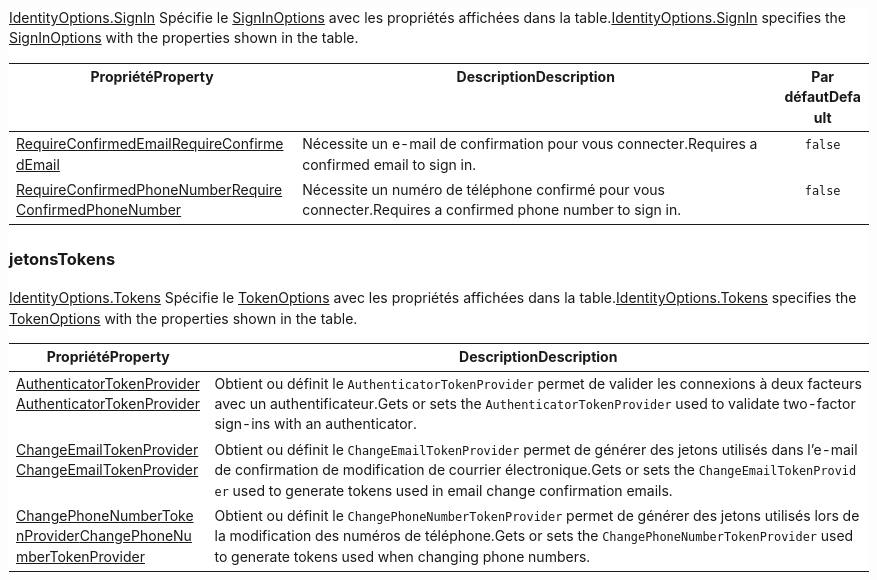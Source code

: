 <span data-ttu-id="b6f6a-182">[IdentityOptions.SignIn](/dotnet/api/microsoft.aspnetcore.identity.identityoptions.signin) Spécifie le [SignInOptions](/dotnet/api/microsoft.aspnetcore.identity.signinoptions) avec les propriétés affichées dans la table.</span><span class="sxs-lookup"><span data-stu-id="b6f6a-182">[IdentityOptions.SignIn](/dotnet/api/microsoft.aspnetcore.identity.identityoptions.signin) specifies the [SignInOptions](/dotnet/api/microsoft.aspnetcore.identity.signinoptions) with the properties shown in the table.</span></span>

| <span data-ttu-id="b6f6a-183">Propriété</span><span class="sxs-lookup"><span data-stu-id="b6f6a-183">Property</span></span> | <span data-ttu-id="b6f6a-184">Description</span><span class="sxs-lookup"><span data-stu-id="b6f6a-184">Description</span></span> | <span data-ttu-id="b6f6a-185">Par défaut</span><span class="sxs-lookup"><span data-stu-id="b6f6a-185">Default</span></span> |
| -------- | ----------- | :-----: |
| [<span data-ttu-id="b6f6a-186">RequireConfirmedEmail</span><span class="sxs-lookup"><span data-stu-id="b6f6a-186">RequireConfirmedEmail</span></span>](/dotnet/api/microsoft.aspnetcore.identity.signinoptions.requireconfirmedemail) | <span data-ttu-id="b6f6a-187">Nécessite un e-mail de confirmation pour vous connecter.</span><span class="sxs-lookup"><span data-stu-id="b6f6a-187">Requires a confirmed email to sign in.</span></span> | `false` |
| [<span data-ttu-id="b6f6a-188">RequireConfirmedPhoneNumber</span><span class="sxs-lookup"><span data-stu-id="b6f6a-188">RequireConfirmedPhoneNumber</span></span>](/dotnet/api/microsoft.aspnetcore.identity.signinoptions.requireconfirmedphonenumber) | <span data-ttu-id="b6f6a-189">Nécessite un numéro de téléphone confirmé pour vous connecter.</span><span class="sxs-lookup"><span data-stu-id="b6f6a-189">Requires a confirmed phone number to sign in.</span></span> | `false` |

### <a name="tokens"></a><span data-ttu-id="b6f6a-190">jetons</span><span class="sxs-lookup"><span data-stu-id="b6f6a-190">Tokens</span></span>

<span data-ttu-id="b6f6a-191">[IdentityOptions.Tokens](/dotnet/api/microsoft.aspnetcore.identity.identityoptions.tokens) Spécifie le [TokenOptions](/dotnet/api/microsoft.aspnetcore.identity.tokenoptions) avec les propriétés affichées dans la table.</span><span class="sxs-lookup"><span data-stu-id="b6f6a-191">[IdentityOptions.Tokens](/dotnet/api/microsoft.aspnetcore.identity.identityoptions.tokens) specifies the [TokenOptions](/dotnet/api/microsoft.aspnetcore.identity.tokenoptions) with the properties shown in the table.</span></span>

|                                                        <span data-ttu-id="b6f6a-192">Propriété</span><span class="sxs-lookup"><span data-stu-id="b6f6a-192">Property</span></span>                                                         |                                                                                      <span data-ttu-id="b6f6a-193">Description</span><span class="sxs-lookup"><span data-stu-id="b6f6a-193">Description</span></span>                                                                                      |
|-------------------------------------------------------------------------------------------------------------------------|---------------------------------------------------------------------------------------------------------------------------------------------------------------------------------------|
|     [<span data-ttu-id="b6f6a-194">AuthenticatorTokenProvider</span><span class="sxs-lookup"><span data-stu-id="b6f6a-194">AuthenticatorTokenProvider</span></span>](/dotnet/api/microsoft.aspnetcore.identity.tokenoptions.authenticatortokenprovider)     |                                       <span data-ttu-id="b6f6a-195">Obtient ou définit le `AuthenticatorTokenProvider` permet de valider les connexions à deux facteurs avec un authentificateur.</span><span class="sxs-lookup"><span data-stu-id="b6f6a-195">Gets or sets the `AuthenticatorTokenProvider` used to validate two-factor sign-ins with an authenticator.</span></span>                                       |
|       [<span data-ttu-id="b6f6a-196">ChangeEmailTokenProvider</span><span class="sxs-lookup"><span data-stu-id="b6f6a-196">ChangeEmailTokenProvider</span></span>](/dotnet/api/microsoft.aspnetcore.identity.tokenoptions.changeemailtokenprovider)       |                                     <span data-ttu-id="b6f6a-197">Obtient ou définit le `ChangeEmailTokenProvider` permet de générer des jetons utilisés dans l’e-mail de confirmation de modification de courrier électronique.</span><span class="sxs-lookup"><span data-stu-id="b6f6a-197">Gets or sets the `ChangeEmailTokenProvider` used to generate tokens used in email change confirmation emails.</span></span>                                     |
| [<span data-ttu-id="b6f6a-198">ChangePhoneNumberTokenProvider</span><span class="sxs-lookup"><span data-stu-id="b6f6a-198">ChangePhoneNumberTokenProvider</span></span>](/dotnet/api/microsoft.aspnetcore.identity.tokenoptions.changephonenumbertokenprovider) |                                      <span data-ttu-id="b6f6a-199">Obtient ou définit le `ChangePhoneNumberTokenProvider` permet de générer des jetons utilisés lors de la modification des numéros de téléphone.</span><span class="sxs-lookup"><span data-stu-id="b6f6a-199">Gets or sets the `ChangePhoneNumberTokenProvider` used to generate tokens used when changing phone numbers.</span></span>                                      |